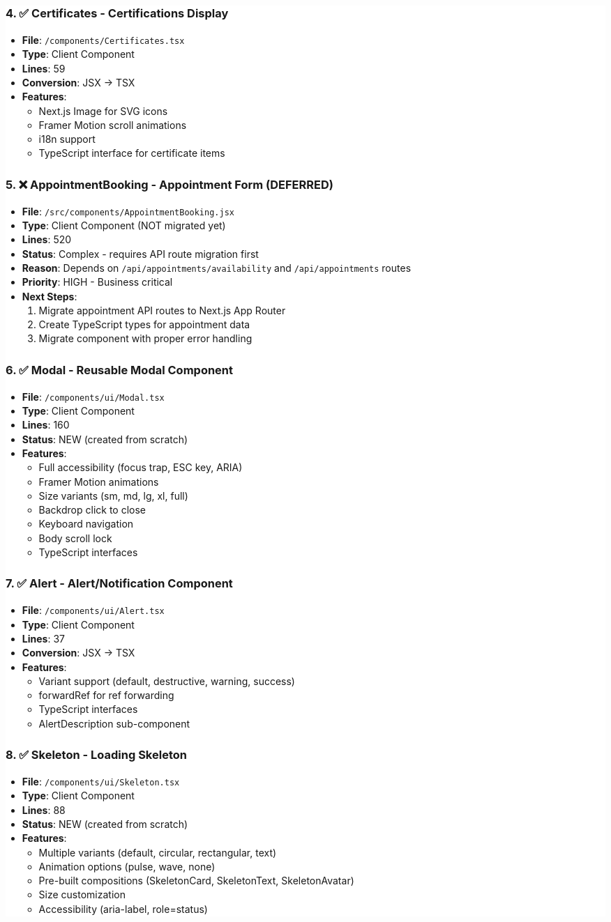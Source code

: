 ### 4. ✅ **Certificates** - Certifications Display
- **File**: `/components/Certificates.tsx`
- **Type**: Client Component
- **Lines**: 59
- **Conversion**: JSX → TSX
- **Features**:
  - Next.js Image for SVG icons
  - Framer Motion scroll animations
  - i18n support
  - TypeScript interface for certificate items

### 5. ❌ **AppointmentBooking** - Appointment Form (DEFERRED)
- **File**: `/src/components/AppointmentBooking.jsx`
- **Type**: Client Component (NOT migrated yet)
- **Lines**: 520
- **Status**: Complex - requires API route migration first
- **Reason**: Depends on `/api/appointments/availability` and `/api/appointments` routes
- **Priority**: HIGH - Business critical
- **Next Steps**: 
  1. Migrate appointment API routes to Next.js App Router
  2. Create TypeScript types for appointment data
  3. Migrate component with proper error handling

### 6. ✅ **Modal** - Reusable Modal Component
- **File**: `/components/ui/Modal.tsx`
- **Type**: Client Component
- **Lines**: 160
- **Status**: NEW (created from scratch)
- **Features**:
  - Full accessibility (focus trap, ESC key, ARIA)
  - Framer Motion animations
  - Size variants (sm, md, lg, xl, full)
  - Backdrop click to close
  - Keyboard navigation
  - Body scroll lock
  - TypeScript interfaces

### 7. ✅ **Alert** - Alert/Notification Component
- **File**: `/components/ui/Alert.tsx`
- **Type**: Client Component
- **Lines**: 37
- **Conversion**: JSX → TSX
- **Features**:
  - Variant support (default, destructive, warning, success)
  - forwardRef for ref forwarding
  - TypeScript interfaces
  - AlertDescription sub-component

### 8. ✅ **Skeleton** - Loading Skeleton
- **File**: `/components/ui/Skeleton.tsx`
- **Type**: Client Component
- **Lines**: 88
- **Status**: NEW (created from scratch)
- **Features**:
  - Multiple variants (default, circular, rectangular, text)
  - Animation options (pulse, wave, none)
  - Pre-built compositions (SkeletonCard, SkeletonText, SkeletonAvatar)
  - Size customization
  - Accessibility (aria-label, role=status)
